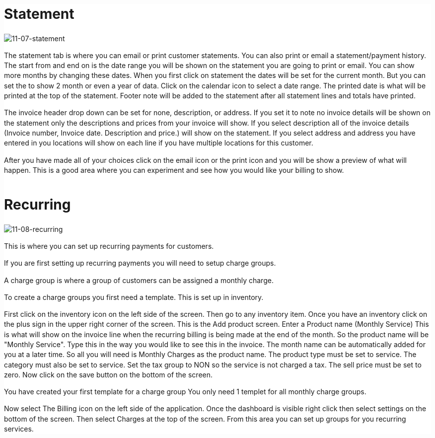 
# Statement

![11-07-statement](https://user-images.githubusercontent.com/41650610/222005103-2905dd0e-4e14-4b31-bda2-f25299fce45d.png)

The statement tab is where you can email or print customer statements. You can also print or email a statement/payment history. The start from and end on is the date range you will be shown on the statement you are going to print or email. You can show more months by changing these dates. When you first click on statement the dates will be set for the current month. But you can set the to show 2 month or even a year of data. Click on the calendar icon to select a date range. The printed date is what will be printed at the top of the statement. Footer note will be added to the statement after all statement lines and totals have printed.

The invoice header drop down can be set for none, description, or address. If you set it to note no invoice details will be shown on the statement only the descriptions and prices from your invoice will show. If you select description all of the invoice details (Invoice number, Invoice date. Description and price.) will show on the statement. If you select address and address you have entered in you locations will show on each line if you have multiple locations for this customer.

After you have made all of your choices click on the email icon or the print icon and you will be show a preview of what will happen. This is a good area where you can experiment and see how you would like your billing to show.


# Recurring

![11-08-recurring](https://user-images.githubusercontent.com/41650610/222005125-2a82e159-aa18-4364-a30d-86b4d3952d7e.png)

This is where you can set up recurring payments for customers.

If you are first setting up recurring payments you will need to setup charge groups.

A charge group is where a group of customers can be assigned a monthly charge.

To create a charge groups you first need a template. This is set up in inventory.

First click on the inventory icon on the left side of the screen. Then go to any inventory item. Once you have an inventory click on the plus sign in the upper right corner of the screen. This is the Add product screen. Enter a Product name (Monthly Service) This is what will show on the invoice line when the recurring billing is being made at the end of the month. So the product name will be "Monthly Service". Type this in the way you would like to see this in the invoice. The month name can be automatically added for you at a later time. So all you will need is Monthly Charges as the product name. The product type must be set to service. The category must also be set to service. Set the tax group to NON so the service is not charged a tax. The sell price must be set to zero. Now click on the save button on the bottom of the screen.

You have created your first template for a charge group You only need 1 templet for all monthly charge groups.

Now select The Billing icon on the left side of the application. Once the dashboard is visible right click then select settings on the bottom of the screen. Then select Charges at the top of the screen. From this area you can set up groups for you recurring services.
